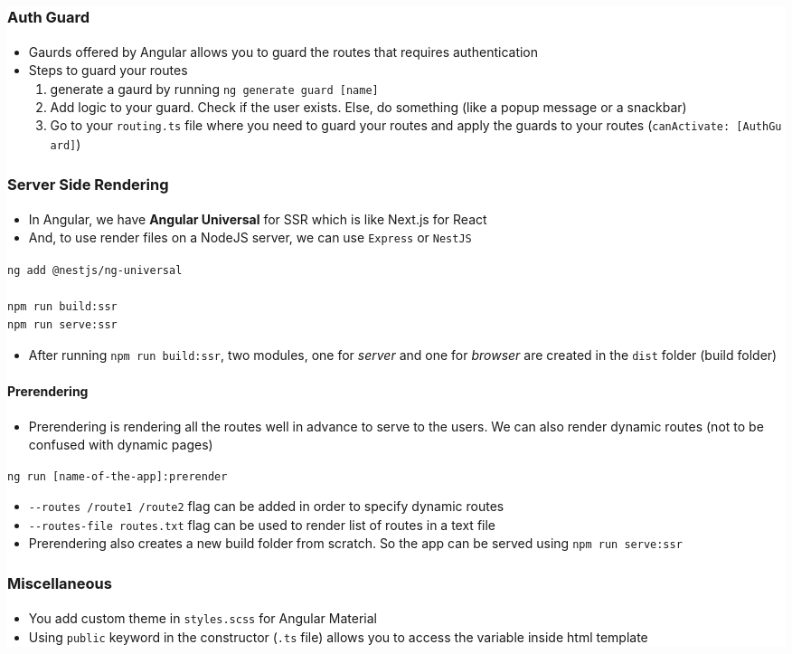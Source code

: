 ### Auth Guard
* Gaurds offered by Angular allows you to guard the routes that requires authentication
* Steps to guard your routes
  1. generate a gaurd by running `ng generate guard [name]`
  2. Add logic to your guard. Check if the user exists. Else, do something (like a popup message or a snackbar)
  3. Go to your `routing.ts` file where you need to guard your routes and apply the guards to your routes (`canActivate: [AuthGuard]`)

### Server Side Rendering
* In Angular, we have **Angular Universal** for SSR which is like Next.js for React
* And, to use render files on a NodeJS server, we can use `Express` or `NestJS`
```
ng add @nestjs/ng-universal

npm run build:ssr
npm run serve:ssr
```
* After running `npm run build:ssr`, two modules, one for _server_ and one for _browser_ are created in the `dist` folder (build folder)
#### Prerendering 
* Prerendering is rendering all the routes well in advance to serve to the users. We can also render dynamic routes (not to be confused with dynamic pages)
```
ng run [name-of-the-app]:prerender 
```
* `--routes /route1 /route2` flag can be added in order to specify dynamic routes  
* `--routes-file routes.txt` flag can be used to render list of routes in a text file
* Prerendering also creates a new build folder from scratch. So the app can be served using `npm run serve:ssr` 

### Miscellaneous
* You add custom theme in `styles.scss` for Angular Material
* Using `public` keyword in the constructor (`.ts` file) allows you to access the variable inside html template 